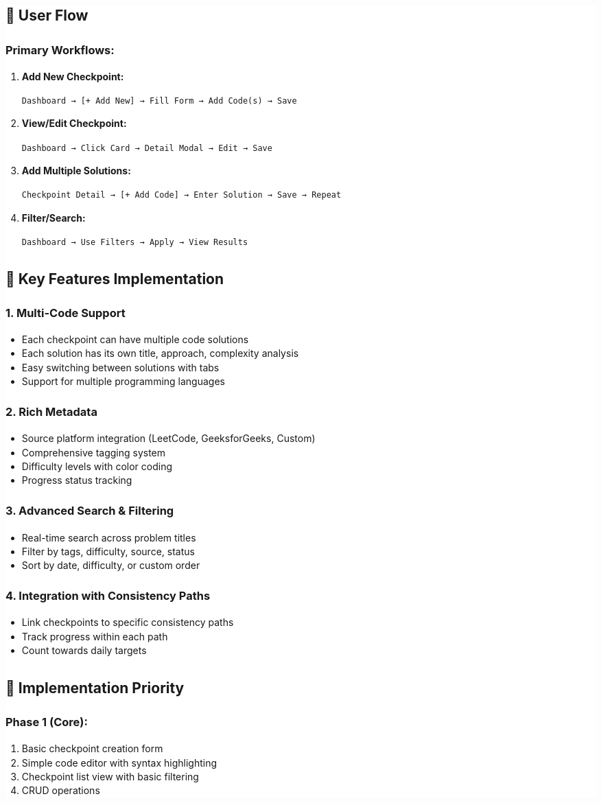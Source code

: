 ## 🔄 **User Flow**

### **Primary Workflows:**

1. **Add New Checkpoint:**
   ```
   Dashboard → [+ Add New] → Fill Form → Add Code(s) → Save
   ```

2. **View/Edit Checkpoint:**
   ```
   Dashboard → Click Card → Detail Modal → Edit → Save
   ```

3. **Add Multiple Solutions:**
   ```
   Checkpoint Detail → [+ Add Code] → Enter Solution → Save → Repeat
   ```

4. **Filter/Search:**
   ```
   Dashboard → Use Filters → Apply → View Results
   ```

## 🎯 **Key Features Implementation**

### **1. Multi-Code Support**
- Each checkpoint can have multiple code solutions
- Each solution has its own title, approach, complexity analysis
- Easy switching between solutions with tabs
- Support for multiple programming languages

### **2. Rich Metadata**
- Source platform integration (LeetCode, GeeksforGeeks, Custom)
- Comprehensive tagging system
- Difficulty levels with color coding
- Progress status tracking

### **3. Advanced Search & Filtering**
- Real-time search across problem titles
- Filter by tags, difficulty, source, status
- Sort by date, difficulty, or custom order

### **4. Integration with Consistency Paths**
- Link checkpoints to specific consistency paths
- Track progress within each path
- Count towards daily targets

## 🚀 **Implementation Priority**

### **Phase 1 (Core):**
1. Basic checkpoint creation form
2. Simple code editor with syntax highlighting
3. Checkpoint list view with basic filtering
4. CRUD operations
